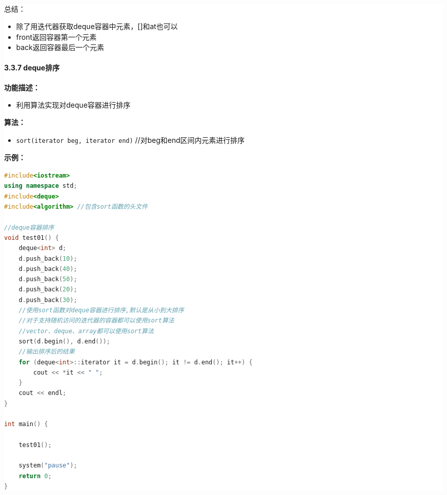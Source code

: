 总结：

- 除了用迭代器获取deque容器中元素，[]和at也可以
- front返回容器第一个元素
- back返回容器最后一个元素



#### 3.3.7 deque排序

**功能描述：**

- 利用算法实现对deque容器进行排序



**算法：**

- `sort(iterator beg, iterator end)` //对beg和end区间内元素进行排序



**示例：**

```c++
#include<iostream>
using namespace std;
#include<deque>
#include<algorithm> //包含sort函数的头文件

//deque容器排序
void test01() {
	deque<int> d;
	d.push_back(10);
	d.push_back(40);
	d.push_back(50);
	d.push_back(20);
	d.push_back(30);
	//使用sort函数对deque容器进行排序,默认是从小到大排序
	//对于支持随机访问的迭代器的容器都可以使用sort算法
	//vector、deque、array都可以使用sort算法
	sort(d.begin(), d.end());
	//输出排序后的结果
	for (deque<int>::iterator it = d.begin(); it != d.end(); it++) {
		cout << *it << " ";
	}
	cout << endl;
}

int main() {

	test01();

	system("pause");
	return 0;
}
```
